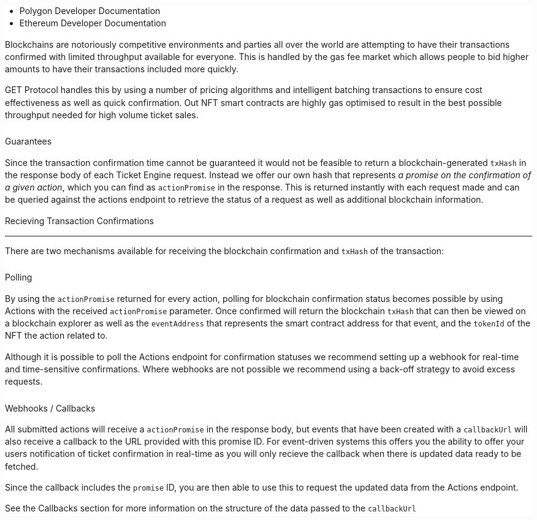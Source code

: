 *   Polygon Developer Documentation
*   Ethereum Developer Documentation

Blockchains are notoriously competitive environments and parties all over the world are attempting to have their transactions confirmed with limited throughput available for everyone. This is handled by the gas fee market which allows people to bid higher amounts to have their transactions included more quickly.

GET Protocol handles this by using a number of pricing algorithms and intelligent batching transactions to ensure cost effectiveness as well as quick confirmation. Out NFT smart contracts are highly gas optimised to result in the best possible throughput needed for high volume ticket sales.

###

Guarantees

Since the transaction confirmation time cannot be guaranteed it would not be feasible to return a blockchain-generated `txHash` in the response body of each Ticket Engine request. Instead we offer our own hash that represents _a promise on the confirmation of a given action_, which you can find as `actionPromise` in the response. This is returned instantly with each request made and can be queried against the actions endpoint to retrieve the status of a request as well as additional blockchain information.

Recieving Transaction Confirmations

---------------------------------------

There are two mechanisms available for receiving the blockchain confirmation and `txHash` of the transaction:

###

Polling

By using the `actionPromise` returned for every action, polling for blockchain confirmation status becomes possible by using Actions with the received `actionPromise` parameter. Once confirmed will return the blockchain `txHash` that can then be viewed on a blockchain explorer as well as the `eventAddress` that represents the smart contract address for that event, and the `tokenId` of the NFT the action related to.

Although it is possible to poll the Actions endpoint for confirmation statuses we recommend setting up a webhook for real-time and time-sensitive confirmations. Where webhooks are not possible we recommend using a back-off strategy to avoid excess requests.

###

Webhooks / Callbacks

All submitted actions will receive a `actionPromise` in the response body, but events that have been created with a `callbackUrl` will also receive a callback to the URL provided with this promise ID. For event-driven systems this offers you the ability to offer your users notification of ticket confirmation in real-time as you will only recieve the callback when there is updated data ready to be fetched.

Since the callback includes the `promise` ID, you are then able to use this to request the updated data from the Actions endpoint.

See the Callbacks section for more information on the structure of the data passed to the `callbackUrl`
